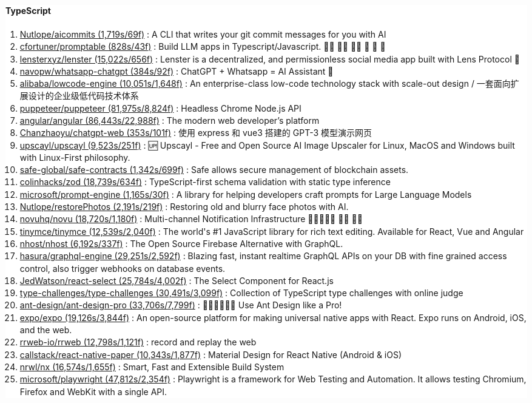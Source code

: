 #### TypeScript
1. [Nutlope/aicommits (1,719s/69f)](https://github.com/Nutlope/aicommits) : A CLI that writes your git commit messages for you with AI
2. [cfortuner/promptable (828s/43f)](https://github.com/cfortuner/promptable) : Build LLM apps in Typescript/Javascript. 🧑‍💻 🧑‍💻 🧑‍💻 🚀 🚀 🚀
3. [lensterxyz/lenster (15,022s/656f)](https://github.com/lensterxyz/lenster) : Lenster is a decentralized, and permissionless social media app built with Lens Protocol 🌿
4. [navopw/whatsapp-chatgpt (384s/92f)](https://github.com/navopw/whatsapp-chatgpt) : ChatGPT + Whatsapp = AI Assistant 🚀
5. [alibaba/lowcode-engine (10,051s/1,648f)](https://github.com/alibaba/lowcode-engine) : An enterprise-class low-code technology stack with scale-out design / 一套面向扩展设计的企业级低代码技术体系
6. [puppeteer/puppeteer (81,975s/8,824f)](https://github.com/puppeteer/puppeteer) : Headless Chrome Node.js API
7. [angular/angular (86,443s/22,988f)](https://github.com/angular/angular) : The modern web developer’s platform
8. [Chanzhaoyu/chatgpt-web (353s/101f)](https://github.com/Chanzhaoyu/chatgpt-web) : 使用 express 和 vue3 搭建的 GPT-3 模型演示网页
9. [upscayl/upscayl (9,523s/251f)](https://github.com/upscayl/upscayl) : 🆙 Upscayl - Free and Open Source AI Image Upscaler for Linux, MacOS and Windows built with Linux-First philosophy.
10. [safe-global/safe-contracts (1,342s/699f)](https://github.com/safe-global/safe-contracts) : Safe allows secure management of blockchain assets.
11. [colinhacks/zod (18,739s/634f)](https://github.com/colinhacks/zod) : TypeScript-first schema validation with static type inference
12. [microsoft/prompt-engine (1,165s/30f)](https://github.com/microsoft/prompt-engine) : A library for helping developers craft prompts for Large Language Models
13. [Nutlope/restorePhotos (2,191s/219f)](https://github.com/Nutlope/restorePhotos) : Restoring old and blurry face photos with AI.
14. [novuhq/novu (18,720s/1,180f)](https://github.com/novuhq/novu) : Multi-channel Notification Infrastructure 🚀🚀🚀🧑‍💻 🧑‍💻 🧑‍💻
15. [tinymce/tinymce (12,539s/2,040f)](https://github.com/tinymce/tinymce) : The world's #1 JavaScript library for rich text editing. Available for React, Vue and Angular
16. [nhost/nhost (6,192s/337f)](https://github.com/nhost/nhost) : The Open Source Firebase Alternative with GraphQL.
17. [hasura/graphql-engine (29,251s/2,592f)](https://github.com/hasura/graphql-engine) : Blazing fast, instant realtime GraphQL APIs on your DB with fine grained access control, also trigger webhooks on database events.
18. [JedWatson/react-select (25,784s/4,002f)](https://github.com/JedWatson/react-select) : The Select Component for React.js
19. [type-challenges/type-challenges (30,491s/3,099f)](https://github.com/type-challenges/type-challenges) : Collection of TypeScript type challenges with online judge
20. [ant-design/ant-design-pro (33,706s/7,799f)](https://github.com/ant-design/ant-design-pro) : 👨🏻‍💻👩🏻‍💻 Use Ant Design like a Pro!
21. [expo/expo (19,126s/3,844f)](https://github.com/expo/expo) : An open-source platform for making universal native apps with React. Expo runs on Android, iOS, and the web.
22. [rrweb-io/rrweb (12,798s/1,121f)](https://github.com/rrweb-io/rrweb) : record and replay the web
23. [callstack/react-native-paper (10,343s/1,877f)](https://github.com/callstack/react-native-paper) : Material Design for React Native (Android & iOS)
24. [nrwl/nx (16,574s/1,655f)](https://github.com/nrwl/nx) : Smart, Fast and Extensible Build System
25. [microsoft/playwright (47,812s/2,354f)](https://github.com/microsoft/playwright) : Playwright is a framework for Web Testing and Automation. It allows testing Chromium, Firefox and WebKit with a single API.
